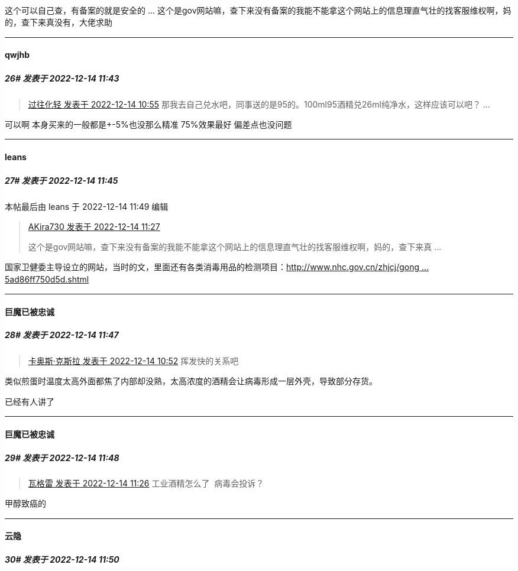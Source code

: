 这个可以自己查，有备案的就是安全的 ...</blockquote>
这个是gov网站嘛，查下来没有备案的我能不能拿这个网站上的信息理直气壮的找客服维权啊，妈的，查下来真没有，大佬求助

*****

####  qwjhb  
##### 26#       发表于 2022-12-14 11:43

<blockquote><a href="httphttps://bbs.saraba1st.com/2b/forum.php?mod=redirect&amp;goto=findpost&amp;pid=58933186&amp;ptid=2109841" target="_blank">过往化轻 发表于 2022-12-14 10:55</a>
那我去自己兑水吧，同事送的是95的。100ml95酒精兑26ml纯净水，这样应该可以吧？ ...</blockquote>
可以啊 本身买来的一般都是+-5%也没那么精准
75%效果最好 偏差点也没问题

*****

####  leans  
##### 27#       发表于 2022-12-14 11:45

 本帖最后由 leans 于 2022-12-14 11:49 编辑 
<blockquote><a href="httphttps://bbs.saraba1st.com/2b/forum.php?mod=redirect&amp;goto=findpost&amp;pid=58933724&amp;ptid=2109841" target="_blank">AKira730 发表于 2022-12-14 11:27</a>

这个是gov网站嘛，查下来没有备案的我能不能拿这个网站上的信息理直气壮的找客服维权啊，妈的，查下来真 ...</blockquote>
国家卫健委主导设立的网站，当时的文，里面还有各类消毒用品的检测项目：[http://www.nhc.gov.cn/zhjcj/gong ... 5ad86ff750d5d.shtml](http://www.nhc.gov.cn/zhjcj/gongwen1/201810/5b4966a7e98647a78495ad86ff750d5d.shtml)

*****

####  巨魔已被忠诚  
##### 28#       发表于 2022-12-14 11:47

<blockquote><a href="httphttps://bbs.saraba1st.com/2b/forum.php?mod=redirect&amp;goto=findpost&amp;pid=58933137&amp;ptid=2109841" target="_blank">卡奥斯·克斯拉 发表于 2022-12-14 10:52</a>
挥发快的关系吧</blockquote>
类似煎蛋时温度太高外面都焦了内部却没熟，太高浓度的酒精会让病毒形成一层外壳，导致部分存货。

已经有人讲了

*****

####  巨魔已被忠诚  
##### 29#       发表于 2022-12-14 11:48

<blockquote><a href="httphttps://bbs.saraba1st.com/2b/forum.php?mod=redirect&amp;goto=findpost&amp;pid=58933718&amp;ptid=2109841" target="_blank">瓦格雷 发表于 2022-12-14 11:26</a>
工业酒精怎么了  病毒会投诉？</blockquote>
甲醇致癌的

*****

####  云隐  
##### 30#       发表于 2022-12-14 11:50
